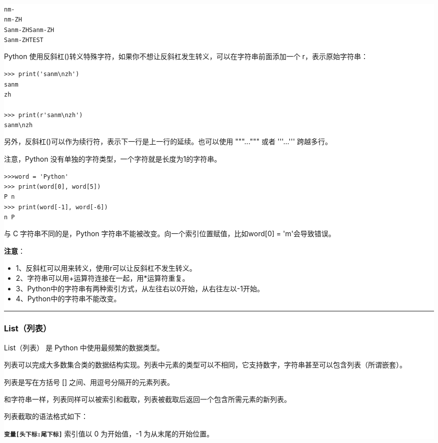 ```
nm-
nm-ZH
Sanm-ZHSanm-ZH
Sanm-ZHTEST
```
Python 使用反斜杠(\)转义特殊字符，如果你不想让反斜杠发生转义，可以在字符串前面添加一个 r，表示原始字符串：
```
>>> print('sanm\nzh')
sanm
zh

>>> print(r'sanm\nzh')
sanm\nzh
```
另外，反斜杠(\)可以作为续行符，表示下一行是上一行的延续。也可以使用 """...""" 或者 '''...''' 跨越多行。

注意，Python 没有单独的字符类型，一个字符就是长度为1的字符串。
```
>>>word = 'Python'
>>> print(word[0], word[5])
P n
>>> print(word[-1], word[-6])
n P
```
与 C 字符串不同的是，Python 字符串不能被改变。向一个索引位置赋值，比如word[0] = 'm'会导致错误。

**注意**：
- 1、反斜杠可以用来转义，使用r可以让反斜杠不发生转义。
- 2、字符串可以用+运算符连接在一起，用*运算符重复。
- 3、Python中的字符串有两种索引方式，从左往右以0开始，从右往左以-1开始。
- 4、Python中的字符串不能改变。
---
### List（列表）
List（列表） 是 Python 中使用最频繁的数据类型。

列表可以完成大多数集合类的数据结构实现。列表中元素的类型可以不相同，它支持数字，字符串甚至可以包含列表（所谓嵌套）。

列表是写在方括号 [] 之间、用逗号分隔开的元素列表。

和字符串一样，列表同样可以被索引和截取，列表被截取后返回一个包含所需元素的新列表。

列表截取的语法格式如下：

**`变量[头下标:尾下标]`**
索引值以 0 为开始值，-1 为从末尾的开始位置。

